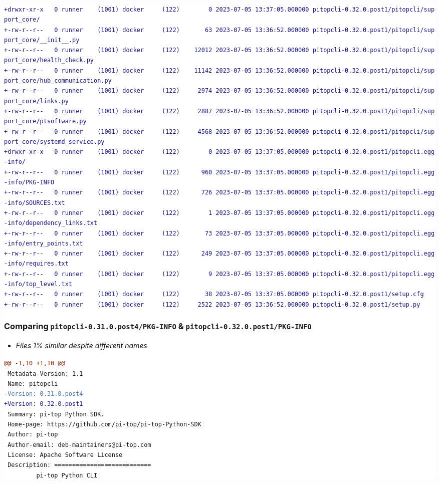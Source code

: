 ```diff
+drwxr-xr-x   0 runner    (1001) docker     (122)        0 2023-07-05 13:37:05.000000 pitopcli-0.32.0.post1/pitopcli/support_core/
+-rw-r--r--   0 runner    (1001) docker     (122)       63 2023-07-05 13:36:52.000000 pitopcli-0.32.0.post1/pitopcli/support_core/__init__.py
+-rw-r--r--   0 runner    (1001) docker     (122)    12012 2023-07-05 13:36:52.000000 pitopcli-0.32.0.post1/pitopcli/support_core/health_check.py
+-rw-r--r--   0 runner    (1001) docker     (122)    11142 2023-07-05 13:36:52.000000 pitopcli-0.32.0.post1/pitopcli/support_core/hub_communication.py
+-rw-r--r--   0 runner    (1001) docker     (122)     2974 2023-07-05 13:36:52.000000 pitopcli-0.32.0.post1/pitopcli/support_core/links.py
+-rw-r--r--   0 runner    (1001) docker     (122)     2887 2023-07-05 13:36:52.000000 pitopcli-0.32.0.post1/pitopcli/support_core/ptsoftware.py
+-rw-r--r--   0 runner    (1001) docker     (122)     4568 2023-07-05 13:36:52.000000 pitopcli-0.32.0.post1/pitopcli/support_core/systemd_service.py
+drwxr-xr-x   0 runner    (1001) docker     (122)        0 2023-07-05 13:37:05.000000 pitopcli-0.32.0.post1/pitopcli.egg-info/
+-rw-r--r--   0 runner    (1001) docker     (122)      960 2023-07-05 13:37:05.000000 pitopcli-0.32.0.post1/pitopcli.egg-info/PKG-INFO
+-rw-r--r--   0 runner    (1001) docker     (122)      726 2023-07-05 13:37:05.000000 pitopcli-0.32.0.post1/pitopcli.egg-info/SOURCES.txt
+-rw-r--r--   0 runner    (1001) docker     (122)        1 2023-07-05 13:37:05.000000 pitopcli-0.32.0.post1/pitopcli.egg-info/dependency_links.txt
+-rw-r--r--   0 runner    (1001) docker     (122)       73 2023-07-05 13:37:05.000000 pitopcli-0.32.0.post1/pitopcli.egg-info/entry_points.txt
+-rw-r--r--   0 runner    (1001) docker     (122)      249 2023-07-05 13:37:05.000000 pitopcli-0.32.0.post1/pitopcli.egg-info/requires.txt
+-rw-r--r--   0 runner    (1001) docker     (122)        9 2023-07-05 13:37:05.000000 pitopcli-0.32.0.post1/pitopcli.egg-info/top_level.txt
+-rw-r--r--   0 runner    (1001) docker     (122)       38 2023-07-05 13:37:05.000000 pitopcli-0.32.0.post1/setup.cfg
+-rw-r--r--   0 runner    (1001) docker     (122)     2522 2023-07-05 13:36:52.000000 pitopcli-0.32.0.post1/setup.py
```

### Comparing `pitopcli-0.31.0.post4/PKG-INFO` & `pitopcli-0.32.0.post1/PKG-INFO`

 * *Files 1% similar despite different names*

```diff
@@ -1,10 +1,10 @@
 Metadata-Version: 1.1
 Name: pitopcli
-Version: 0.31.0.post4
+Version: 0.32.0.post1
 Summary: pi-top Python SDK.
 Home-page: https://github.com/pi-top/pi-top-Python-SDK
 Author: pi-top
 Author-email: deb-maintainers@pi-top.com
 License: Apache Software License
 Description: ===========================
         pi-top Python CLI
```
